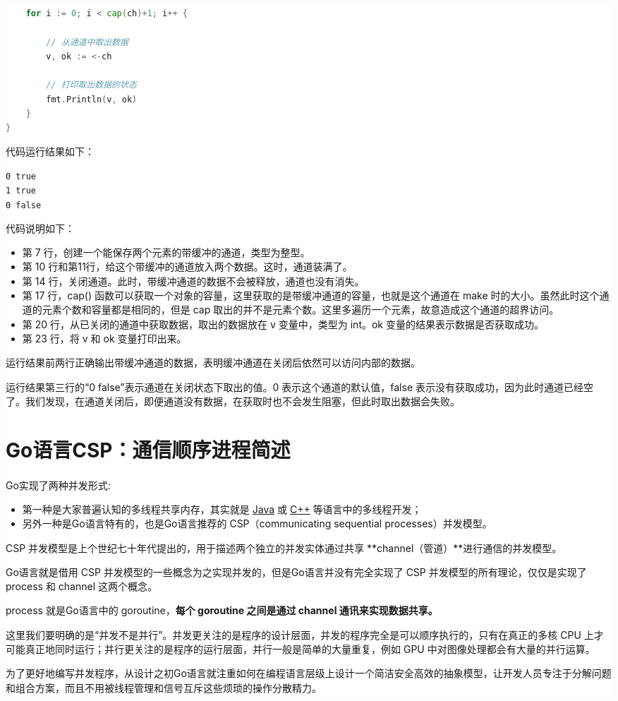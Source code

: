 ```go
    for i := 0; i < cap(ch)+1; i++ {
   
        // 从通道中取出数据
        v, ok := <-ch
       
        // 打印取出数据的状态
        fmt.Println(v, ok)
    }
}
```

代码运行结果如下：

```
0 true
1 true
0 false
```

代码说明如下：

- 第 7 行，创建一个能保存两个元素的带缓冲的通道，类型为整型。
- 第 10 行和第11行，给这个带缓冲的通道放入两个数据。这时，通道装满了。
- 第 14 行，关闭通道。此时，带缓冲通道的数据不会被释放，通道也没有消失。
- 第 17 行，cap() 函数可以获取一个对象的容量，这里获取的是带缓冲通道的容量，也就是这个通道在 make 时的大小。虽然此时这个通道的元素个数和容量都是相同的，但是 cap 取出的并不是元素个数。这里多遍历一个元素，故意造成这个通道的超界访问。
- 第 20 行，从已关闭的通道中获取数据，取出的数据放在 v 变量中，类型为 int。ok 变量的结果表示数据是否获取成功。
- 第 23 行，将 v 和 ok 变量打印出来。


运行结果前两行正确输出带缓冲通道的数据，表明缓冲通道在关闭后依然可以访问内部的数据。

运行结果第三行的“0 false”表示通道在关闭状态下取出的值。0 表示这个通道的默认值，false 表示没有获取成功，因为此时通道已经空了。我们发现，在通道关闭后，即便通道没有数据，在获取时也不会发生阻塞，但此时取出数据会失败。





# Go语言CSP：通信顺序进程简述

Go实现了两种并发形式:

- 第一种是大家普遍认知的多线程共享内存，其实就是 [Java](http://c.biancheng.net/java/) 或 [C++](http://c.biancheng.net/cplus/) 等语言中的多线程开发；
- 另外一种是Go语言特有的，也是Go语言推荐的 CSP（communicating sequential processes）并发模型。

CSP 并发模型是上个世纪七十年代提出的，用于描述两个独立的并发实体通过共享 **channel（管道）**进行通信的并发模型。

Go语言就是借用 CSP 并发模型的一些概念为之实现并发的，但是Go语言并没有完全实现了 CSP 并发模型的所有理论，仅仅是实现了 process 和 channel 这两个概念。

process 就是Go语言中的 goroutine，**每个 goroutine 之间是通过 channel 通讯来实现数据共享。**

这里我们要明确的是“并发不是并行”。并发更关注的是程序的设计层面，并发的程序完全是可以顺序执行的，只有在真正的多核 CPU 上才可能真正地同时运行；并行更关注的是程序的运行层面，并行一般是简单的大量重复，例如 GPU 中对图像处理都会有大量的并行运算。

为了更好地编写并发程序，从设计之初Go语言就注重如何在编程语言层级上设计一个简洁安全高效的抽象模型，让开发人员专注于分解问题和组合方案，而且不用被线程管理和信号互斥这些烦琐的操作分散精力。

